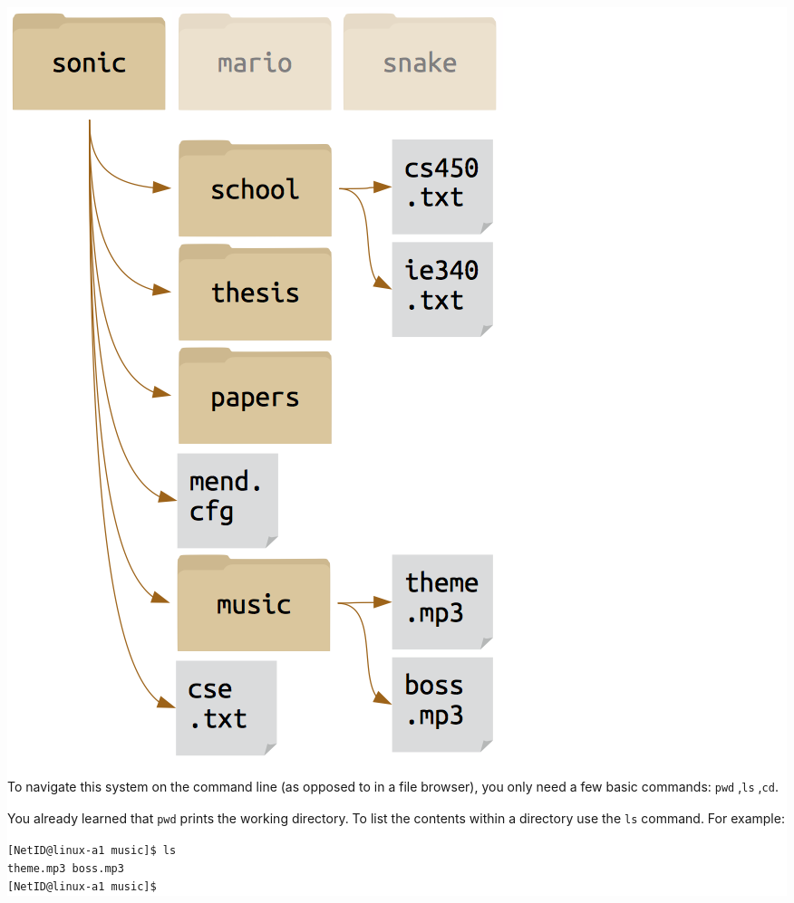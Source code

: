 ![](./img/file-system-03.png)

To navigate this system on the command line (as opposed to in a file browser), you only need a few basic commands: `pwd` ,`ls` ,`cd`. 

You already learned that `pwd` prints the working directory. To list the contents within a directory use the `ls` command. For example:

	[NetID@linux-a1 music]$ ls 
	theme.mp3 boss.mp3
	[NetID@linux-a1 music]$ 
